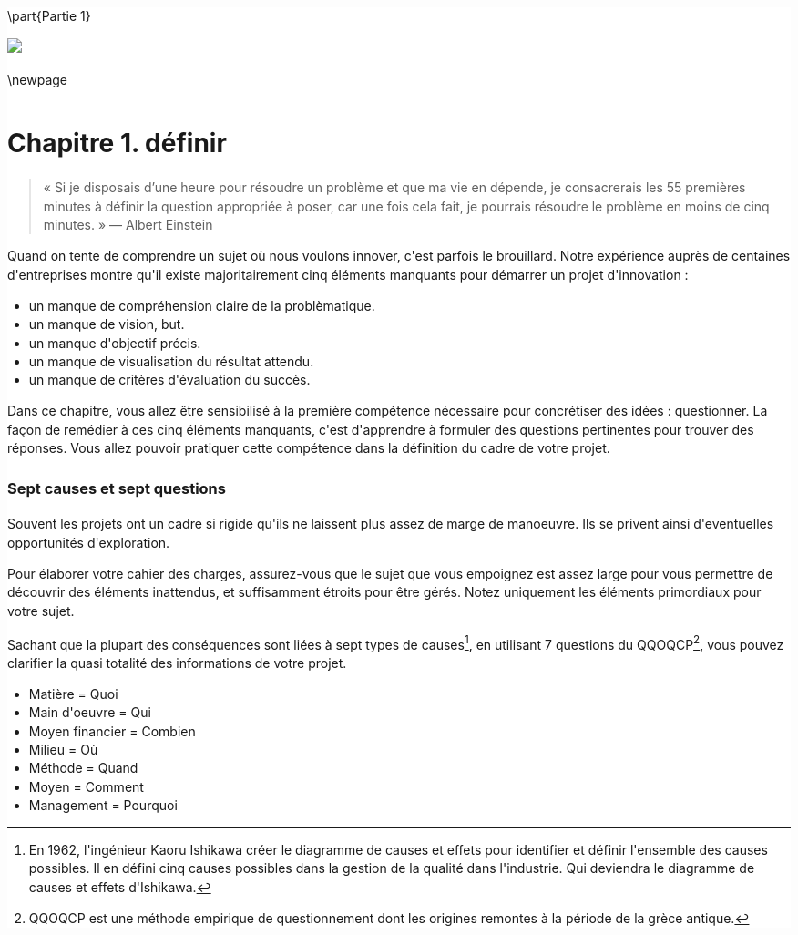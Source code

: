 \part{Partie 1}

![](../contents/img/texture-nuages-v.jpg)

\newpage

# Chapitre 1. définir


> « Si je disposais d’une heure pour résoudre un problème et que ma vie en dépende, je consacrerais les 55 premières minutes à définir la question appropriée à poser, car une fois cela fait, je pourrais résoudre le problème en moins de cinq minutes. »
— Albert  Einstein



Quand on tente de comprendre un sujet où nous voulons innover, c'est parfois le brouillard. Notre expérience auprès de centaines d'entreprises montre qu'il existe majoritairement cinq éléments manquants pour démarrer un projet d'innovation :

- un manque de compréhension claire de la problèmatique.
- un manque de vision, but.
- un manque d'objectif précis.
- un manque de visualisation du résultat attendu.
- un manque de critères d'évaluation du succès.



Dans ce chapitre, vous allez être sensibilisé à la première compétence nécessaire pour concrétiser des idées : questionner. La façon de remédier à ces cinq éléments manquants, c'est d'apprendre à formuler des questions pertinentes pour trouver des réponses. Vous allez pouvoir pratiquer cette compétence dans la définition du cadre de votre projet. 


### Sept causes et sept questions

Souvent les projets ont un cadre si rigide qu'ils ne laissent plus assez de marge de manoeuvre. Ils se privent ainsi d'eventuelles opportunités d'exploration. 

Pour élaborer votre cahier des charges, assurez-vous que le sujet que vous empoignez est assez large pour vous permettre de découvrir des éléments inattendus, et suffisamment étroits pour être gérés. Notez uniquement les éléments primordiaux pour votre sujet.


Sachant que la plupart des conséquences sont liées à sept types de causes[^1], en utilisant 7 questions du QQOQCP[^2], vous pouvez clarifier la quasi totalité des informations de votre projet. 

- Matière = Quoi
- Main d'oeuvre = Qui
- Moyen financier = Combien
- Milieu = Où
- Méthode = Quand
- Moyen = Comment
- Management = Pourquoi

[^1]: En 1962, l'ingénieur  Kaoru Ishikawa créer le diagramme de causes et effets pour identifier et définir l'ensemble des causes possibles. Il en défini cinq causes possibles dans la gestion de la qualité dans l'industrie. Qui deviendra le diagramme  de causes et effets d'Ishikawa. 

[^2]: QQOQCP est une méthode empirique de questionnement dont les origines remontes à la période de la grèce antique. 




[^3]: L'acronyme SMART a été introduit la première fois en 1981 par le consultant George T. Doran. Il a défini que la plupart des objectifs doivent être Spécifique, Mesurable, Atteignable, Réaliste et Temporel. 
[^4]: Etat mental lorsqu'on est complètement plongé dans une activité, un état maximal de concentration. Concept élaboré par le psychologue Mihály Csíkszentmihályi. voir livre *flow : The Psychology of optimal Experience*
[^5]: Lateral Thinking (pensée laterale) est un concept élaboré par le Docteur Edward de Bono qui a pour but de façoriser la pensée divergente - c'est-à-dire l'éaboration de nombreuses solutions originales.